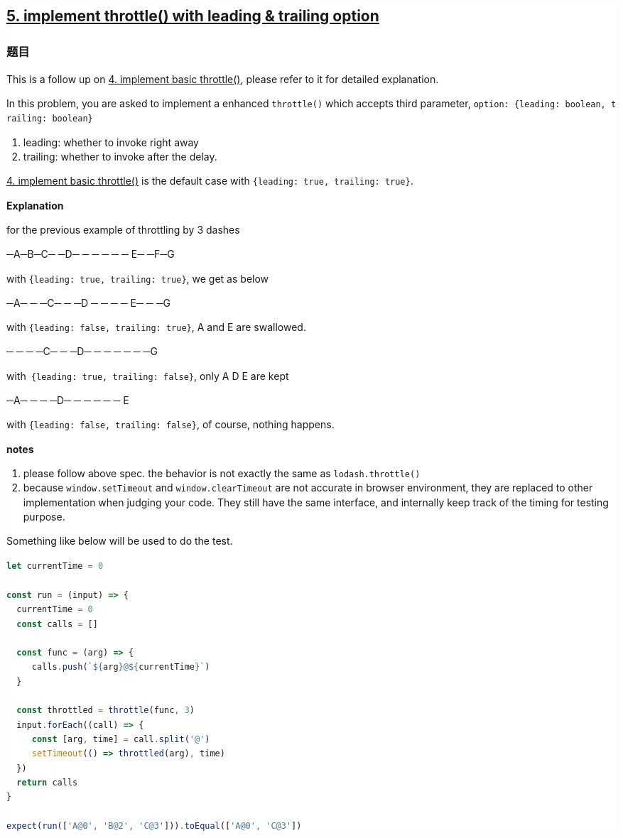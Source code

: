 

## [5. implement throttle() with leading & trailing option](https://bigfrontend.dev/problem/implement-basic-throttle)

### 题目

This is a follow up on [4. implement basic throttle()](https://bigfrontend.dev/problem/implement-basic-throttle), please refer to it for detailed explanation.

In this problem, you are asked to implement a enhanced `throttle()` which accepts third parameter, `option: {leading: boolean, trailing: boolean}`

1. leading: whether to invoke right away
2. trailing: whether to invoke after the delay.

[4. implement basic throttle()](https://bigfrontend.dev/problem/implement-basic-throttle()) is the default case with `{leading: true, trailing: true}`.

**Explanation**

for the previous example of throttling by 3 dashes

─A─B─C─ ─D─ ─ ─ ─ ─ ─ E─ ─F─G

with `{leading: true, trailing: true}`, we get as below

─A─ ─ ─C─ ─ ─D ─ ─ ─ ─ E─ ─ ─G

with `{leading: false, trailing: true}`, A and E are swallowed.

─ ─ ─ ─C─ ─ ─D─ ─ ─ ─ ─ ─ ─G

with` {leading: true, trailing: false}`, only A D E are kept

─A─ ─ ─ ─D─ ─ ─ ─ ─ ─ E

with `{leading: false, trailing: false}`, of course, nothing happens.

**notes**

1. please follow above spec. the behavior is not exactly the same as `lodash.throttle()`
2. because `window.setTimeout` and `window.clearTimeout` are not accurate in browser environment, they are replaced to other implementation when judging your code. They still have the same interface, and internally keep track of the timing for testing purpose.

Something like below will be used to do the test.

```js
let currentTime = 0

const run = (input) => {
  currentTime = 0
  const calls = []

  const func = (arg) => {
     calls.push(`${arg}@${currentTime}`)
  }

  const throttled = throttle(func, 3)
  input.forEach((call) => {
     const [arg, time] = call.split('@')
     setTimeout(() => throttled(arg), time)
  })
  return calls
}

expect(run(['A@0', 'B@2', 'C@3'])).toEqual(['A@0', 'C@3'])
```
